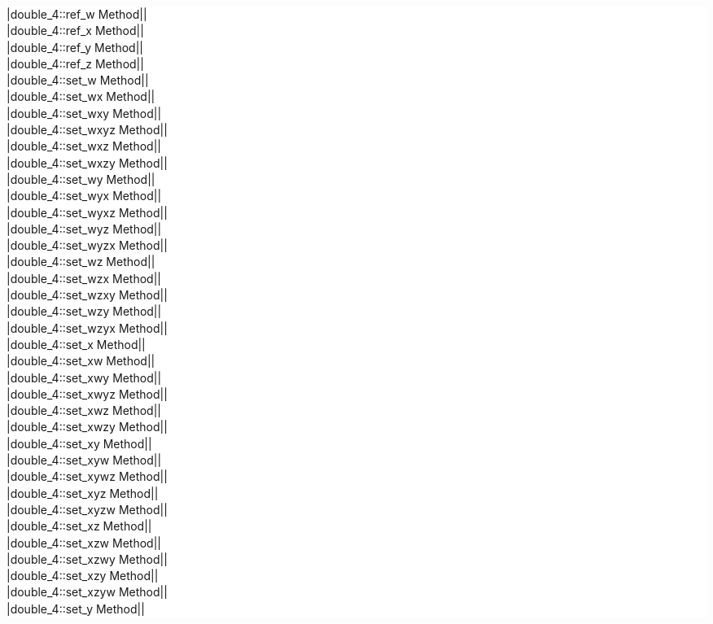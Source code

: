 |double_4::ref_w Method||  
|double_4::ref_x Method||  
|double_4::ref_y Method||  
|double_4::ref_z Method||  
|double_4::set_w Method||  
|double_4::set_wx Method||  
|double_4::set_wxy Method||  
|double_4::set_wxyz Method||  
|double_4::set_wxz Method||  
|double_4::set_wxzy Method||  
|double_4::set_wy Method||  
|double_4::set_wyx Method||  
|double_4::set_wyxz Method||  
|double_4::set_wyz Method||  
|double_4::set_wyzx Method||  
|double_4::set_wz Method||  
|double_4::set_wzx Method||  
|double_4::set_wzxy Method||  
|double_4::set_wzy Method||  
|double_4::set_wzyx Method||  
|double_4::set_x Method||  
|double_4::set_xw Method||  
|double_4::set_xwy Method||  
|double_4::set_xwyz Method||  
|double_4::set_xwz Method||  
|double_4::set_xwzy Method||  
|double_4::set_xy Method||  
|double_4::set_xyw Method||  
|double_4::set_xywz Method||  
|double_4::set_xyz Method||  
|double_4::set_xyzw Method||  
|double_4::set_xz Method||  
|double_4::set_xzw Method||  
|double_4::set_xzwy Method||  
|double_4::set_xzy Method||  
|double_4::set_xzyw Method||  
|double_4::set_y Method||  